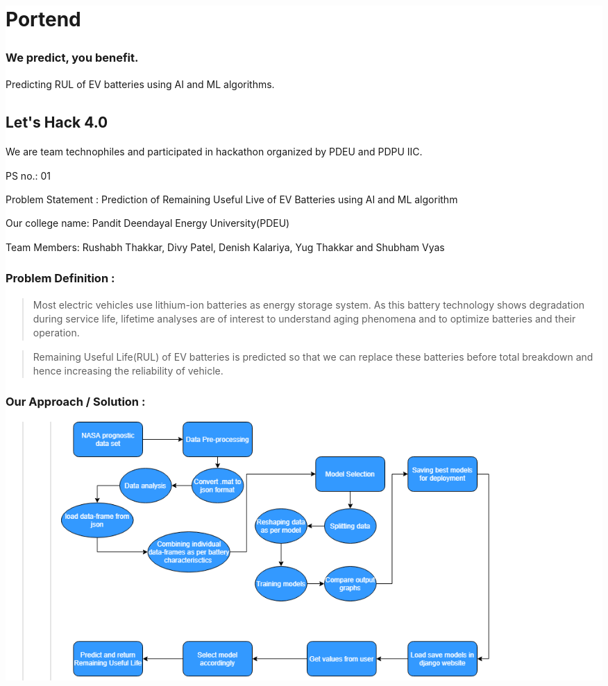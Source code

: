 # Portend
### We predict, you benefit.
 Predicting RUL of EV batteries using AI and ML algorithms.
 
## Let's Hack 4.0

We are team technophiles and participated in hackathon organized by PDEU and PDPU IIC. 

PS no.: 01

Problem Statement : Prediction of Remaining Useful Live of EV Batteries using AI and ML algorithm

Our college name: Pandit Deendayal Energy University(PDEU)

Team Members: Rushabh Thakkar, Divy Patel, Denish Kalariya, Yug Thakkar and Shubham Vyas


### **Problem Definition :**

> Most electric vehicles use lithium-ion batteries as energy storage system. As this battery technology shows degradation during service life, lifetime analyses are of interest to understand aging phenomena and to optimize batteries and their operation.

> Remaining Useful Life(RUL) of EV batteries is predicted so that we can replace these batteries before total breakdown and hence increasing the reliability of vehicle.



### **Our Approach / Solution :**

>> <img src="images/flowchart_3.png" width=80% height=80%>
